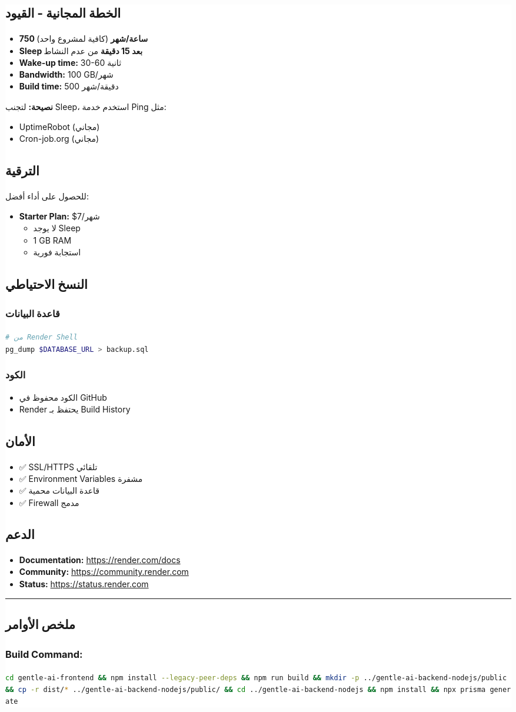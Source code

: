 ## الخطة المجانية - القيود

- **750 ساعة/شهر** (كافية لمشروع واحد)
- **Sleep بعد 15 دقيقة** من عدم النشاط
- **Wake-up time:** 30-60 ثانية
- **Bandwidth:** 100 GB/شهر
- **Build time:** 500 دقيقة/شهر

**نصيحة:** لتجنب Sleep، استخدم خدمة Ping مثل:
- UptimeRobot (مجاني)
- Cron-job.org (مجاني)

## الترقية

للحصول على أداء أفضل:
- **Starter Plan:** $7/شهر
  - لا يوجد Sleep
  - 1 GB RAM
  - استجابة فورية

## النسخ الاحتياطي

### قاعدة البيانات
```bash
# من Render Shell
pg_dump $DATABASE_URL > backup.sql
```

### الكود
- الكود محفوظ في GitHub
- Render يحتفظ بـ Build History

## الأمان

- ✅ SSL/HTTPS تلقائي
- ✅ Environment Variables مشفرة
- ✅ قاعدة البيانات محمية
- ✅ Firewall مدمج

## الدعم

- **Documentation:** https://render.com/docs
- **Community:** https://community.render.com
- **Status:** https://status.render.com

---

## ملخص الأوامر

### Build Command:
```bash
cd gentle-ai-frontend && npm install --legacy-peer-deps && npm run build && mkdir -p ../gentle-ai-backend-nodejs/public && cp -r dist/* ../gentle-ai-backend-nodejs/public/ && cd ../gentle-ai-backend-nodejs && npm install && npx prisma generate
```
